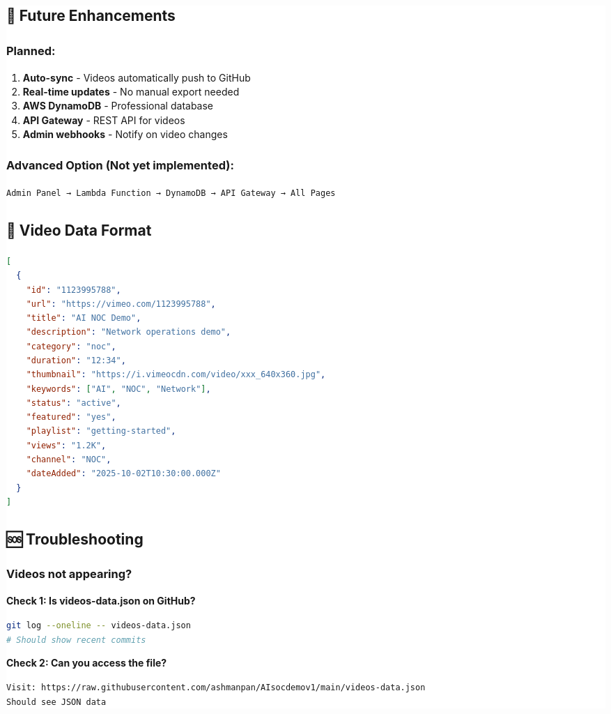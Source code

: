 ## 🚀 Future Enhancements

### Planned:
1. **Auto-sync** - Videos automatically push to GitHub
2. **Real-time updates** - No manual export needed
3. **AWS DynamoDB** - Professional database
4. **API Gateway** - REST API for videos
5. **Admin webhooks** - Notify on video changes

### Advanced Option (Not yet implemented):
```
Admin Panel → Lambda Function → DynamoDB → API Gateway → All Pages
```

## 📝 Video Data Format

```json
[
  {
    "id": "1123995788",
    "url": "https://vimeo.com/1123995788",
    "title": "AI NOC Demo",
    "description": "Network operations demo",
    "category": "noc",
    "duration": "12:34",
    "thumbnail": "https://i.vimeocdn.com/video/xxx_640x360.jpg",
    "keywords": ["AI", "NOC", "Network"],
    "status": "active",
    "featured": "yes",
    "playlist": "getting-started",
    "views": "1.2K",
    "channel": "NOC",
    "dateAdded": "2025-10-02T10:30:00.000Z"
  }
]
```

## 🆘 Troubleshooting

### Videos not appearing?

**Check 1: Is videos-data.json on GitHub?**
```bash
git log --oneline -- videos-data.json
# Should show recent commits
```

**Check 2: Can you access the file?**
```
Visit: https://raw.githubusercontent.com/ashmanpan/AIsocdemov1/main/videos-data.json
Should see JSON data
```
